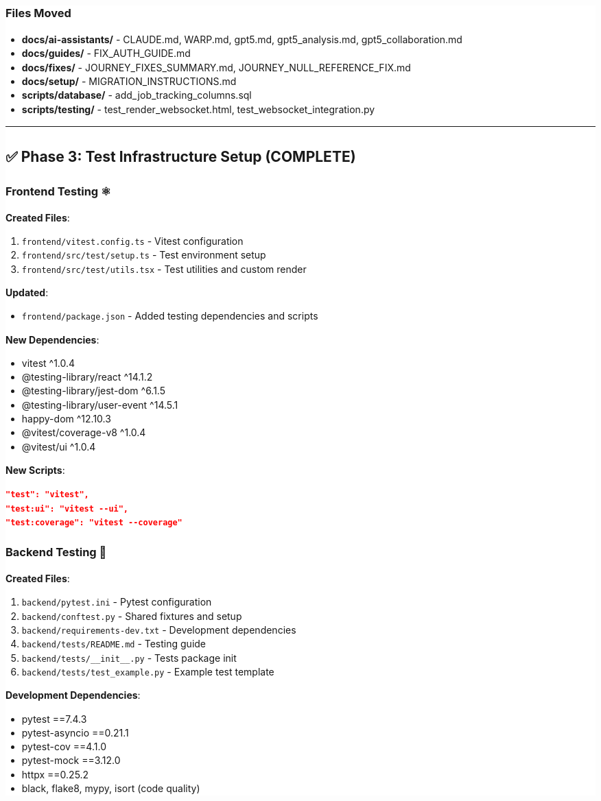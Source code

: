 ### Files Moved
- **docs/ai-assistants/** - CLAUDE.md, WARP.md, gpt5.md, gpt5_analysis.md, gpt5_collaboration.md
- **docs/guides/** - FIX_AUTH_GUIDE.md
- **docs/fixes/** - JOURNEY_FIXES_SUMMARY.md, JOURNEY_NULL_REFERENCE_FIX.md
- **docs/setup/** - MIGRATION_INSTRUCTIONS.md
- **scripts/database/** - add_job_tracking_columns.sql
- **scripts/testing/** - test_render_websocket.html, test_websocket_integration.py

---

## ✅ Phase 3: Test Infrastructure Setup (COMPLETE)

### Frontend Testing ⚛️

**Created Files**:
1. `frontend/vitest.config.ts` - Vitest configuration
2. `frontend/src/test/setup.ts` - Test environment setup
3. `frontend/src/test/utils.tsx` - Test utilities and custom render

**Updated**:
- `frontend/package.json` - Added testing dependencies and scripts

**New Dependencies**:
- vitest ^1.0.4
- @testing-library/react ^14.1.2
- @testing-library/jest-dom ^6.1.5
- @testing-library/user-event ^14.5.1
- happy-dom ^12.10.3
- @vitest/coverage-v8 ^1.0.4
- @vitest/ui ^1.0.4

**New Scripts**:
```json
"test": "vitest",
"test:ui": "vitest --ui",
"test:coverage": "vitest --coverage"
```

### Backend Testing 🐍

**Created Files**:
1. `backend/pytest.ini` - Pytest configuration
2. `backend/conftest.py` - Shared fixtures and setup
3. `backend/requirements-dev.txt` - Development dependencies
4. `backend/tests/README.md` - Testing guide
5. `backend/tests/__init__.py` - Tests package init
6. `backend/tests/test_example.py` - Example test template

**Development Dependencies**:
- pytest ==7.4.3
- pytest-asyncio ==0.21.1
- pytest-cov ==4.1.0
- pytest-mock ==3.12.0
- httpx ==0.25.2
- black, flake8, mypy, isort (code quality)
